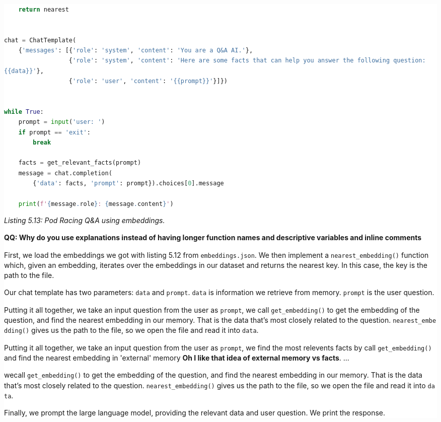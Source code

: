 ```python
    return nearest


chat = ChatTemplate(
    {'messages': [{'role': 'system', 'content': 'You are a Q&A AI.'},
                  {'role': 'system', 'content': 'Here are some facts that can help you answer the following question: {{data}}'},
                  {'role': 'user', 'content': '{{prompt}}'}]})


while True:
    prompt = input('user: ')
    if prompt == 'exit':
        break

    facts = get_relevant_facts(prompt)
    message = chat.completion(
        {'data': facts, 'prompt': prompt}).choices[0].message

    print(f'{message.role}: {message.content}')
```

*Listing 5.13: Pod Racing Q&A using embeddings.*


**QQ: Why do you use explanations instead of having longer function names and descriptive variables and inline comments**

First, we load the embeddings we got with listing 5.12 from `embeddings.json`.
We then implement a `nearest_embedding()` function which, given an embedding,
iterates over the embeddings in our dataset and returns the nearest key. In this
case, the key is the path to the file.

Our chat template has two parameters: `data` and `prompt`. `data` is information
we retrieve from memory. `prompt` is the user question.

Putting it all together, we take an input question from the user as `prompt`, we
call `get_embedding()` to get the embedding of the question, and find the
nearest embedding in our memory. That is the data that’s most closely related to
the question. `nearest_embedding()` gives us the path to the file, so we open
the file and read it into `data`.

Putting it all together, we take an input question from the user as `prompt`,  we find the most relevents facts by  call `get_embedding()` and find the
nearest embedding in 'external' memory **Oh I like that idea of external memory vs facts**.
...



wecall `get_embedding()` to get the embedding of the question, and find the
nearest embedding in our memory. That is the data that’s most closely related to
the question. `nearest_embedding()` gives us the path to the file, so we open
the file and read it into `data`.

Finally, we prompt the large language model, providing the relevant data and
user question. We print the response.


[^1]: These fictional books show up in the game Cultist Simulator:
[^2]: <https://platform.openai.com/docs/guides/embeddings/embedding-models>
[^3]: <https://en.wikipedia.org/wiki/Cosine_similarity>
[^4]: <https://en.wikipedia.org/wiki/Euclidean_distance>
[^5]: <https://www.trychroma.com/>, on GitHub at
[^6]: <https://duckdb.org/>
[^7]: <https://arxiv.org/abs/2304.03442>